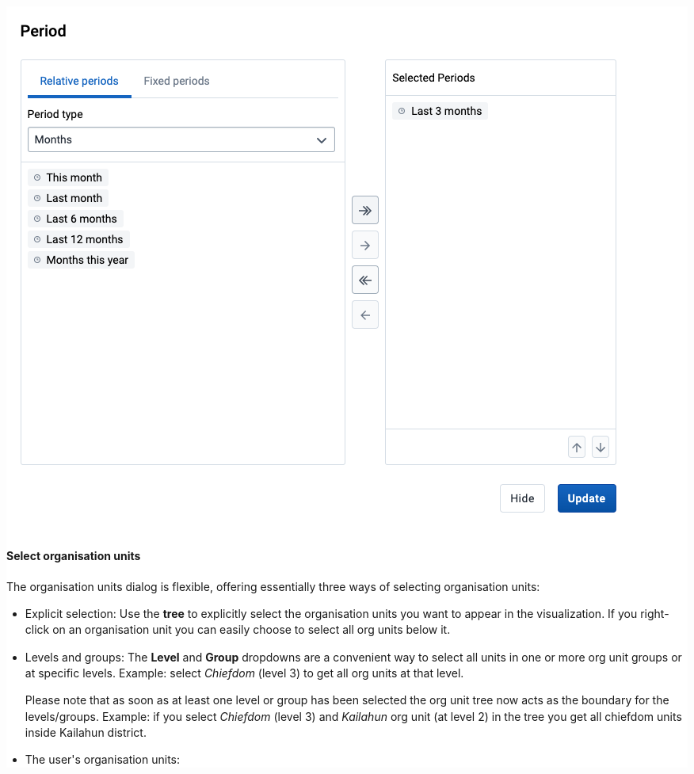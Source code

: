 ![](resources/images/data-visualizer-period-dimension-modal.png)

#### Select organisation units

The organisation units dialog is flexible, offering essentially three ways of selecting organisation units:

-   Explicit selection: Use the **tree** to explicitly select the organisation units you want to appear in the visualization. If you right-click on an organisation unit you can easily choose to select all org units below it.

-   Levels and groups: The **Level** and **Group** dropdowns are a convenient way to select all units in one or more org unit groups or at specific levels. Example: select _Chiefdom_ (level 3) to get all org units at that level.

    Please note that as soon as at least one level or group has been selected the org unit tree now acts as the boundary for the levels/groups. Example: if you select _Chiefdom_ (level 3) and _Kailahun_ org unit (at level 2) in the tree you get all chiefdom units inside Kailahun district.

-   The user's organisation units:

